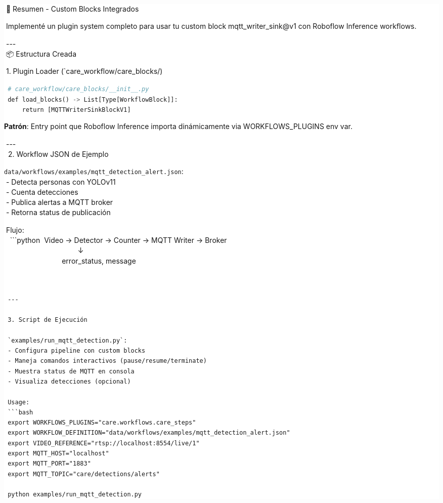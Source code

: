 
 🎉 Resumen - Custom Blocks Integrados  
  
 Implementé un plugin system completo para usar tu custom block mqtt_writer_sink@v1 con Roboflow Inference workflows.  
  
 ---  
 📦 Estructura Creada  
  
 1. Plugin Loader (`care_workflow/care_blocks/)  
  
```python
 # care_workflow/care_blocks/__init__.py  
 def load_blocks() -> List[Type[WorkflowBlock]]:  
     return [MQTTWriterSinkBlockV1]  
```
  
**Patrón**: Entry point que Roboflow Inference importa dinámicamente via WORKFLOWS_PLUGINS env var.  
  
 ---  
 
 2. Workflow JSON de Ejemplo  
  
`data/workflows/examples/mqtt_detection_alert.json`:  
 - Detecta personas con YOLOv11  
 - Cuenta detecciones  
 - Publica alertas a MQTT broker  
 - Retorna status de publicación  
  
 Flujo:  
 
 ```python
 Video → Detector → Counter → MQTT Writer → Broker  
                                     ↓  
                             error_status, message  
```
 
 
 ---  
 
 3. Script de Ejecución  
  
 `examples/run_mqtt_detection.py`:  
 - Configura pipeline con custom blocks  
 - Maneja comandos interactivos (pause/resume/terminate)  
 - Muestra status de MQTT en consola  
 - Visualiza detecciones (opcional)  
  
 Usage:  
 ```bash
 export WORKFLOWS_PLUGINS="care.workflows.care_steps"  
 export WORKFLOW_DEFINITION="data/workflows/examples/mqtt_detection_alert.json"  
 export VIDEO_REFERENCE="rtsp://localhost:8554/live/1"  
 export MQTT_HOST="localhost"  
 export MQTT_PORT="1883"  
 export MQTT_TOPIC="care/detections/alerts"  
  
 python examples/run_mqtt_detection.py  
  ```
